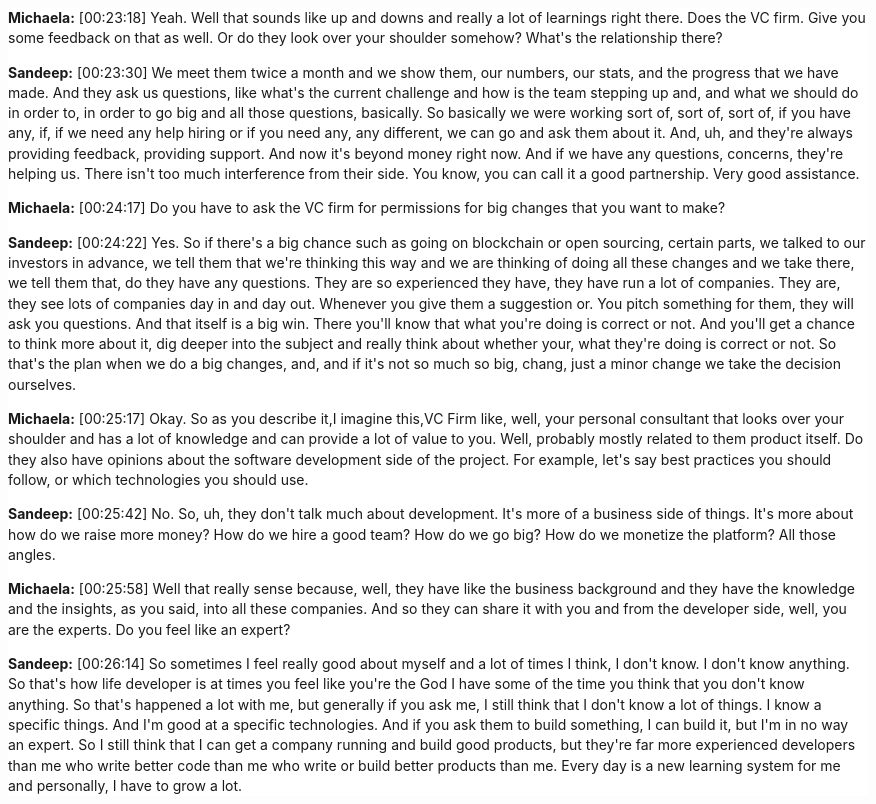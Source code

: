 
**Michaela:** [00:23:18] Yeah. Well that sounds like up and downs and really a
lot of learnings right there. Does the VC firm. Give you some feedback on that
as well. Or do they look over your shoulder somehow? What's the relationship there?

**Sandeep:** [00:23:30] We meet them twice a month and we show them, our
numbers, our stats, and the progress that we have made. And they ask us
questions, like what's the current challenge and how is the team stepping
up and, and what we should do in order to, in order to go big and all
those questions, basically. So basically we were working sort of, sort of, sort
of, if you have any, if, if we need any help hiring or if you need any, any
different, we can go and ask them about it. And, uh, and they're always providing
feedback, providing support. And now it's beyond money right now. And if we have
any questions, concerns, they're helping us. There isn't too much interference
from their side. You know, you can call it a good partnership. Very good
assistance.

**Michaela:** [00:24:17] Do you have to ask the VC firm for permissions for big
changes that you want to make?

**Sandeep:** [00:24:22] Yes. So if there's a big chance such as going on
blockchain or open sourcing, certain parts, we talked to our investors in
advance, we tell them that we're thinking this way and we are thinking of doing
all these changes and we take there, we tell them that, do they have any questions.
They are so experienced they have, they have run a lot of companies. They are,
they see lots of companies day in and day out. Whenever you give them a suggestion
or. You pitch something for them, they will ask you questions. And that itself is
a big win. There you'll know that what you're doing is correct or not. And you'll
get a chance to think more about it, dig deeper into the subject and really think
about whether your, what they're doing is correct or not. So that's the plan when
we do a big changes, and, and if it's not so much so big, chang, just a minor
change we take the decision ourselves.

**Michaela:** [00:25:17] Okay. So as you describe it,I imagine this,VC Firm like,
well, your personal consultant that looks over your shoulder and has a lot of
knowledge and can provide a lot of value to you. Well, probably mostly related to
them product itself. Do they also have opinions about the software development
side of the project. For example, let's say best practices you should follow,
or which technologies you should use.

**Sandeep:** [00:25:42] No. So, uh, they don't talk much about development.
It's more of a business side of things. It's more about how do we raise more money?
How do we hire a good team? How do we go big? How do we monetize the platform? All
those angles.

**Michaela:** [00:25:58] Well that really sense because, well, they have like the
business background and they have the knowledge and the insights, as you said,
into all these companies. And so they can share it with you and from the developer
side, well, you are the experts. Do you feel like an expert?

**Sandeep:** [00:26:14] So sometimes I feel really good about myself and a lot
of times I think, I don't know. I don't know anything. So that's how life
developer is at times you feel like you're the God I have some of the time you
think that you don't know anything. So that's happened a lot with me, but generally
if you ask me, I still think that I don't know a lot of things. I know a specific
things. And I'm good at a specific technologies. And if you ask them to build
something, I can build it, but I'm in no way an expert. So I still think that I
can get a company running and build good products, but they're far more experienced
developers than me who write better code than me who write or build better products
than me. Every day is a new learning system for me and personally, I have to grow a
lot.
